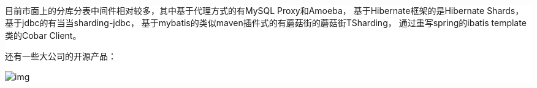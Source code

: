 目前市面上的分库分表中间件相对较多，其中基于代理方式的有MySQL Proxy和Amoeba， 基于Hibernate框架的是Hibernate Shards，基于jdbc的有当当sharding-jdbc， 基于mybatis的类似maven插件式的有蘑菇街的蘑菇街TSharding， 通过重写spring的ibatis template类的Cobar Client。

还有一些大公司的开源产品：

![img](https://raw.githubusercontent.com/lindage1994/images/master/typora202010/21/194958-795081.png)